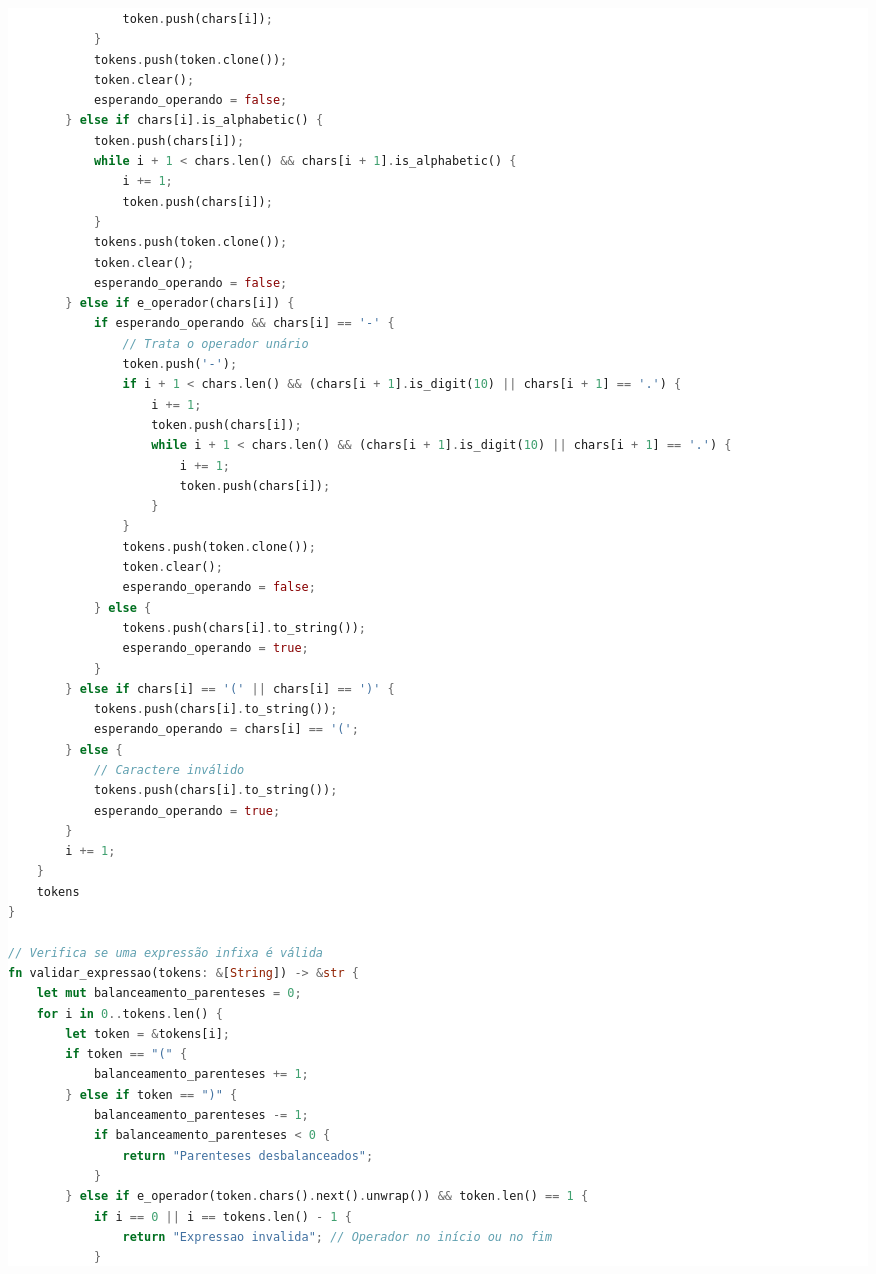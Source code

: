 ```rust
                token.push(chars[i]);
            }
            tokens.push(token.clone());
            token.clear();
            esperando_operando = false;
        } else if chars[i].is_alphabetic() {
            token.push(chars[i]);
            while i + 1 < chars.len() && chars[i + 1].is_alphabetic() {
                i += 1;
                token.push(chars[i]);
            }
            tokens.push(token.clone());
            token.clear();
            esperando_operando = false;
        } else if e_operador(chars[i]) {
            if esperando_operando && chars[i] == '-' {
                // Trata o operador unário
                token.push('-');
                if i + 1 < chars.len() && (chars[i + 1].is_digit(10) || chars[i + 1] == '.') {
                    i += 1;
                    token.push(chars[i]);
                    while i + 1 < chars.len() && (chars[i + 1].is_digit(10) || chars[i + 1] == '.') {
                        i += 1;
                        token.push(chars[i]);
                    }
                }
                tokens.push(token.clone());
                token.clear();
                esperando_operando = false;
            } else {
                tokens.push(chars[i].to_string());
                esperando_operando = true;
            }
        } else if chars[i] == '(' || chars[i] == ')' {
            tokens.push(chars[i].to_string());
            esperando_operando = chars[i] == '(';
        } else {
            // Caractere inválido
            tokens.push(chars[i].to_string());
            esperando_operando = true;
        }
        i += 1;
    }
    tokens
}

// Verifica se uma expressão infixa é válida
fn validar_expressao(tokens: &[String]) -> &str {
    let mut balanceamento_parenteses = 0;
    for i in 0..tokens.len() {
        let token = &tokens[i];
        if token == "(" {
            balanceamento_parenteses += 1;
        } else if token == ")" {
            balanceamento_parenteses -= 1;
            if balanceamento_parenteses < 0 {
                return "Parenteses desbalanceados";
            }
        } else if e_operador(token.chars().next().unwrap()) && token.len() == 1 {
            if i == 0 || i == tokens.len() - 1 {
                return "Expressao invalida"; // Operador no início ou no fim
            }
```